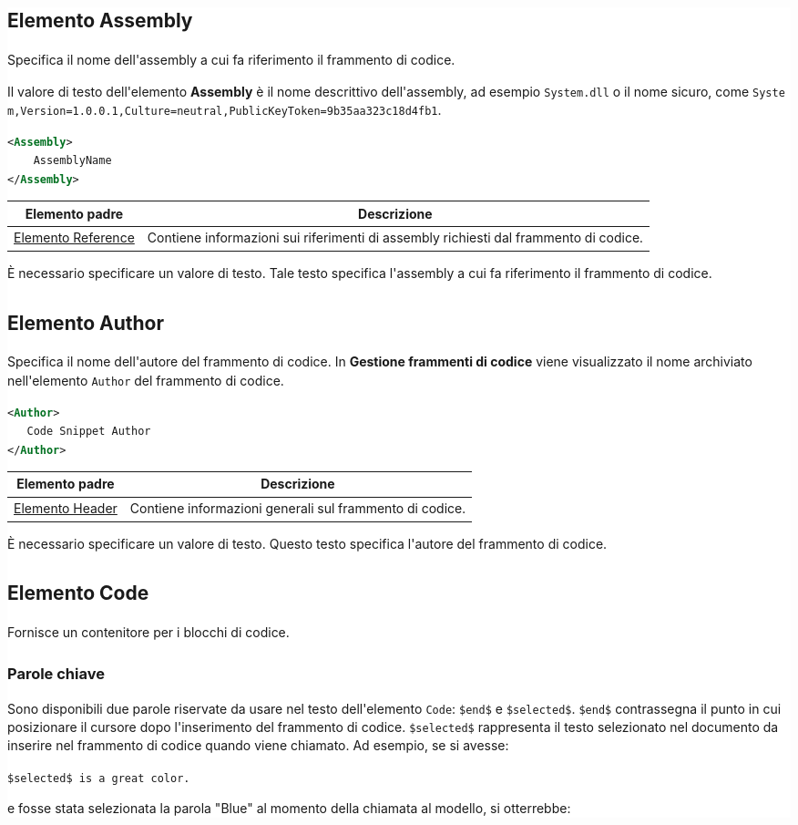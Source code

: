 ##  <a name="assembly"></a> Elemento Assembly  
 Specifica il nome dell'assembly a cui fa riferimento il frammento di codice.
  
 Il valore di testo dell'elemento **Assembly** è il nome descrittivo dell'assembly, ad esempio `System.dll` o il nome sicuro, come `System,Version=1.0.0.1,Culture=neutral,PublicKeyToken=9b35aa323c18d4fb1`.  
  
```xml  
<Assembly>  
    AssemblyName  
</Assembly>  
```  
  
|Elemento padre|Descrizione|  
|--------------------|-----------------|  
|[Elemento Reference](../ide/code-snippets-schema-reference.md#reference)|Contiene informazioni sui riferimenti di assembly richiesti dal frammento di codice.|  
  
 È necessario specificare un valore di testo. Tale testo specifica l'assembly a cui fa riferimento il frammento di codice.  
  
##  <a name="author"></a> Elemento Author  
 Specifica il nome dell'autore del frammento di codice. In **Gestione frammenti di codice** viene visualizzato il nome archiviato nell'elemento `Author` del frammento di codice.  
  
```xml  
<Author>  
   Code Snippet Author  
</Author>    
```  
  
|Elemento padre|Descrizione|  
|--------------------|-----------------|  
|[Elemento Header](../ide/code-snippets-schema-reference.md#header)|Contiene informazioni generali sul frammento di codice.|  
  
 È necessario specificare un valore di testo. Questo testo specifica l'autore del frammento di codice.  
  
## <a name="a-namecode--code-element"></a><a name="code" /> Elemento Code  
Fornisce un contenitore per i blocchi di codice.  
  
### <a name="keywords"></a>Parole chiave
Sono disponibili due parole riservate da usare nel testo dell'elemento `Code`: `$end$` e `$selected$`. `$end$` contrassegna il punto in cui posizionare il cursore dopo l'inserimento del frammento di codice. `$selected$` rappresenta il testo selezionato nel documento da inserire nel frammento di codice quando viene chiamato. Ad esempio, se si avesse:  
  
```  
$selected$ is a great color.  
```  
  
e fosse stata selezionata la parola "Blue" al momento della chiamata al modello, si otterrebbe:  
  